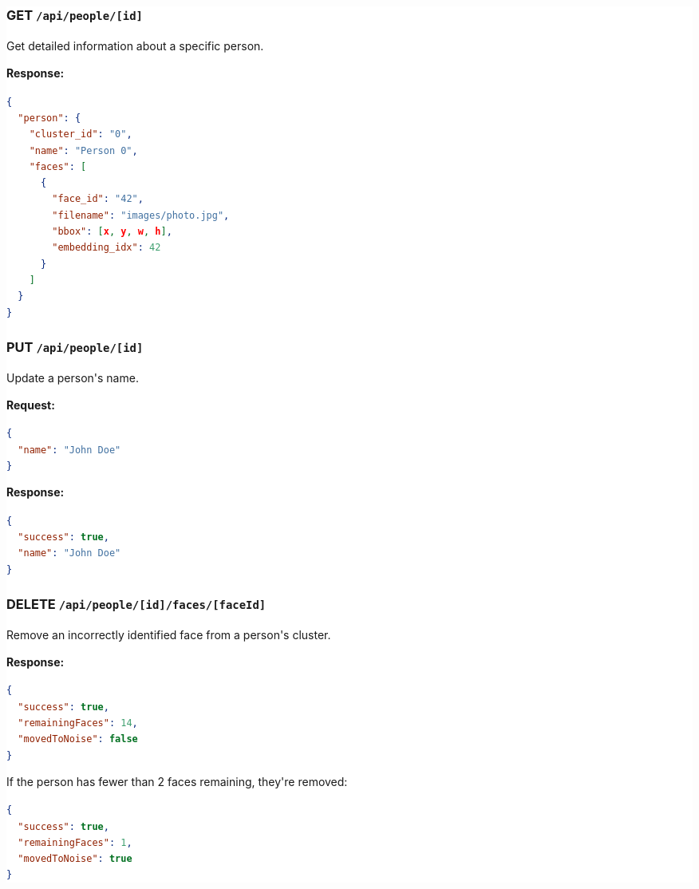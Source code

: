 ### GET `/api/people/[id]`
Get detailed information about a specific person.

**Response:**
```json
{
  "person": {
    "cluster_id": "0",
    "name": "Person 0",
    "faces": [
      {
        "face_id": "42",
        "filename": "images/photo.jpg",
        "bbox": [x, y, w, h],
        "embedding_idx": 42
      }
    ]
  }
}
```

### PUT `/api/people/[id]`
Update a person's name.

**Request:**
```json
{
  "name": "John Doe"
}
```

**Response:**
```json
{
  "success": true,
  "name": "John Doe"
}
```

### DELETE `/api/people/[id]/faces/[faceId]`
Remove an incorrectly identified face from a person's cluster.

**Response:**
```json
{
  "success": true,
  "remainingFaces": 14,
  "movedToNoise": false
}
```

If the person has fewer than 2 faces remaining, they're removed:
```json
{
  "success": true,
  "remainingFaces": 1,
  "movedToNoise": true
}
```

